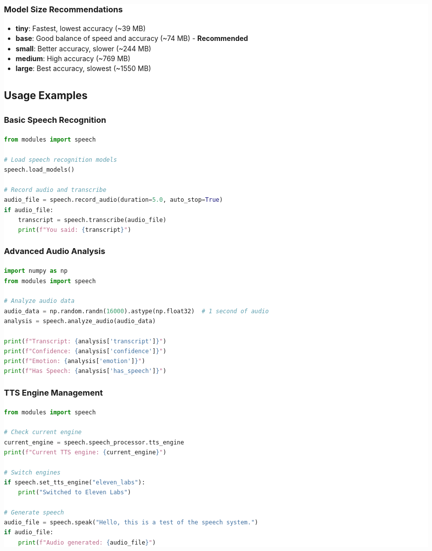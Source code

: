 ### Model Size Recommendations
- **tiny**: Fastest, lowest accuracy (~39 MB)
- **base**: Good balance of speed and accuracy (~74 MB) - **Recommended**
- **small**: Better accuracy, slower (~244 MB)
- **medium**: High accuracy (~769 MB)
- **large**: Best accuracy, slowest (~1550 MB)

## Usage Examples

### Basic Speech Recognition

```python
from modules import speech

# Load speech recognition models
speech.load_models()

# Record audio and transcribe
audio_file = speech.record_audio(duration=5.0, auto_stop=True)
if audio_file:
    transcript = speech.transcribe(audio_file)
    print(f"You said: {transcript}")
```

### Advanced Audio Analysis

```python
import numpy as np
from modules import speech

# Analyze audio data
audio_data = np.random.randn(16000).astype(np.float32)  # 1 second of audio
analysis = speech.analyze_audio(audio_data)

print(f"Transcript: {analysis['transcript']}")
print(f"Confidence: {analysis['confidence']}")
print(f"Emotion: {analysis['emotion']}")
print(f"Has Speech: {analysis['has_speech']}")
```

### TTS Engine Management

```python
from modules import speech

# Check current engine
current_engine = speech.speech_processor.tts_engine
print(f"Current TTS engine: {current_engine}")

# Switch engines
if speech.set_tts_engine("eleven_labs"):
    print("Switched to Eleven Labs")
    
# Generate speech
audio_file = speech.speak("Hello, this is a test of the speech system.")
if audio_file:
    print(f"Audio generated: {audio_file}")
```
